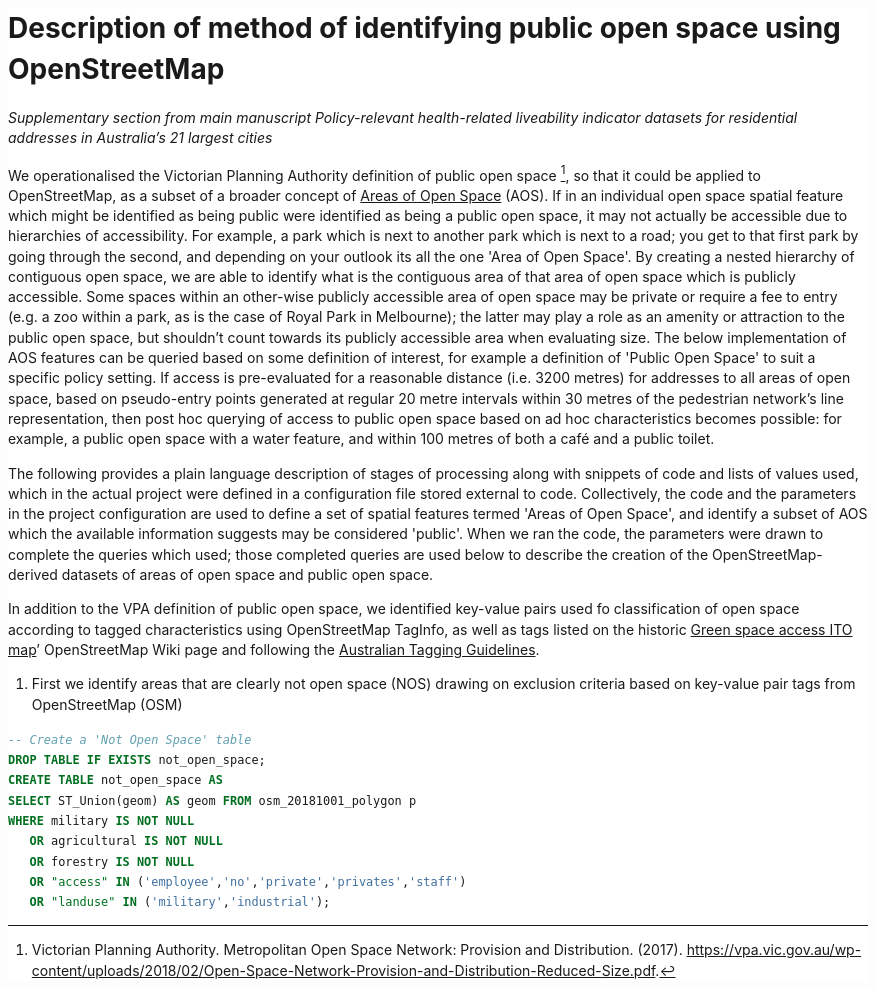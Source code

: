 # Description of method of identifying public open space using OpenStreetMap 
*Supplementary section from main manuscript Policy-relevant health-related liveability indicator datasets for residential addresses in Australia’s 21 largest cities* 

We operationalised the Victorian Planning Authority definition of public open space [^1], so that it could be applied to OpenStreetMap, as a subset of a broader concept of [Areas of Open Space]((https://github.com/healthy-liveable-cities/australian-national-liveability-study/blob/main/15_aos_setup.py)) (AOS).  If in an individual open space spatial feature which might be identified as being public were identified as being a public open space, it may not actually be accessible due to hierarchies of accessibility.  For example, a park which is next to another park which is next to a road; you get to that first park by going through the second, and  depending on your outlook its all the one 'Area of Open Space'. By creating a nested hierarchy of contiguous open space, we are able to identify what is the contiguous area of that area of open space which is publicly accessible.  Some spaces within an other-wise publicly accessible area of open space may be private or require a fee to entry (e.g. a zoo within a park, as is the case of Royal Park in Melbourne); the latter may play a role as an amenity or attraction to the public open space, but shouldn’t count towards its publicly accessible area when evaluating size.  The below implementation of AOS features can be queried based on some definition of interest, for example a definition of 'Public Open Space' to suit a specific policy setting.  If access is pre-evaluated for a reasonable distance (i.e. 3200 metres) for addresses to all areas of open space, based on pseudo-entry points generated at regular 20 metre intervals within 30 metres of the pedestrian network’s line representation, then post hoc querying of access to public open space based on ad hoc characteristics becomes possible: for example, a public open space with a water feature, and within 100 metres of both a café and a public toilet. 
 
The following provides a plain language description of stages of processing along with snippets of code and lists of values used, which in the actual project were defined in a configuration file stored external to code.  Collectively, the code and the parameters in the project configuration are used to define a set of spatial features termed 'Areas of Open Space', and identify a subset of AOS which the available information suggests may be considered 'public'.  When we ran the code, the parameters were drawn to complete the queries which used; those completed queries are used below to describe the creation of the OpenStreetMap-derived datasets of areas of open space and public open space. 
 
In addition to the VPA definition of public open space, we identified key-value pairs used fo classification of open space according to tagged characteristics using OpenStreetMap TagInfo, as well as tags listed on the historic [Green space access ITO map](https://wiki.openstreetmap.org/wiki/Green_space_access_ITO_map)’ OpenStreetMap Wiki page and following the [Australian Tagging Guidelines](https://wiki.openstreetmap.org/wiki/Australian_Tagging_Guidelines). 
  
1. First we identify areas that are clearly not open space (NOS) drawing on exclusion criteria based on key-value pair tags from OpenStreetMap (OSM) 
```sql 
-- Create a 'Not Open Space' table 
DROP TABLE IF EXISTS not_open_space; 
CREATE TABLE not_open_space AS 
SELECT ST_Union(geom) AS geom FROM osm_20181001_polygon p 
WHERE military IS NOT NULL 
   OR agricultural IS NOT NULL 
   OR forestry IS NOT NULL 
   OR "access" IN ('employee','no','private','privates','staff') 
   OR "landuse" IN ('military','industrial'); 
```


[^1]: Victorian Planning Authority. Metropolitan Open Space Network: Provision and Distribution.  (2017). <https://vpa.vic.gov.au/wp-content/uploads/2018/02/Open-Space-Network-Provision-and-Distribution-Reduced-Size.pdf>.